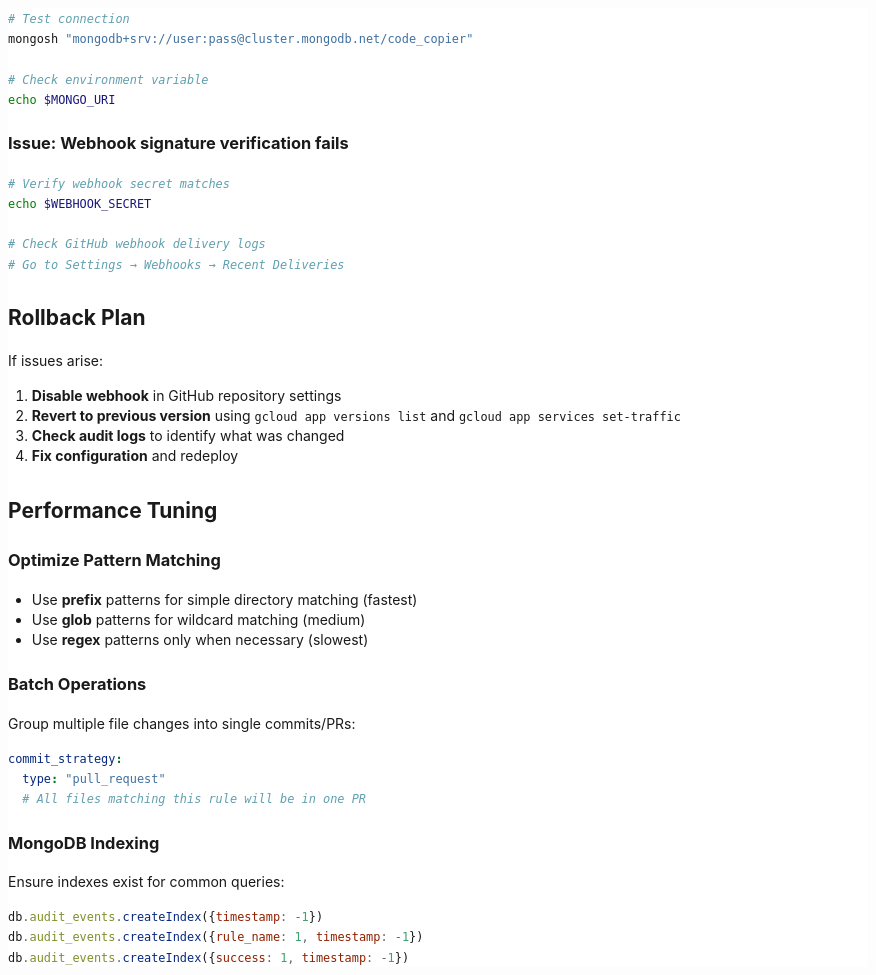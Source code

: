 ```bash
# Test connection
mongosh "mongodb+srv://user:pass@cluster.mongodb.net/code_copier"

# Check environment variable
echo $MONGO_URI
```

### Issue: Webhook signature verification fails

```bash
# Verify webhook secret matches
echo $WEBHOOK_SECRET

# Check GitHub webhook delivery logs
# Go to Settings → Webhooks → Recent Deliveries
```

## Rollback Plan

If issues arise:

1. **Disable webhook** in GitHub repository settings
2. **Revert to previous version** using `gcloud app versions list` and `gcloud app services set-traffic`
3. **Check audit logs** to identify what was changed
4. **Fix configuration** and redeploy

## Performance Tuning

### Optimize Pattern Matching

- Use **prefix** patterns for simple directory matching (fastest)
- Use **glob** patterns for wildcard matching (medium)
- Use **regex** patterns only when necessary (slowest)

### Batch Operations

Group multiple file changes into single commits/PRs:

```yaml
commit_strategy:
  type: "pull_request"
  # All files matching this rule will be in one PR
```

### MongoDB Indexing

Ensure indexes exist for common queries:

```javascript
db.audit_events.createIndex({timestamp: -1})
db.audit_events.createIndex({rule_name: 1, timestamp: -1})
db.audit_events.createIndex({success: 1, timestamp: -1})
```
